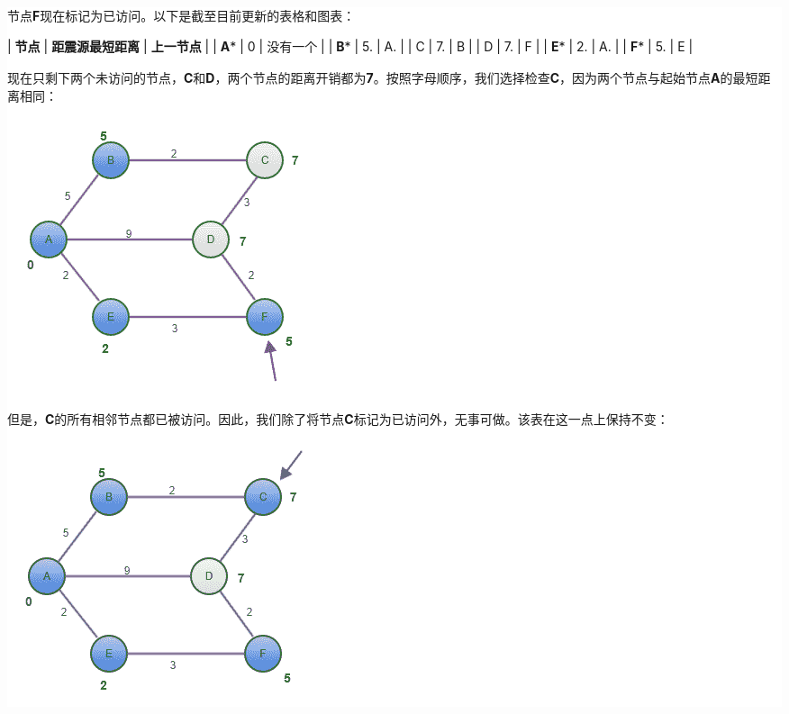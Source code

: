 节点**F**现在标记为已访问。以下是截至目前更新的表格和图表：

| **节点** | **距震源最短距离** | **上一节点** |
| **A*** | 0 | 没有一个 |
| **B*** | 5. | A. |
| C | 7. | B |
| D | 7. | F |
| **E*** | 2. | A. |
| **F*** | 5. | E |

现在只剩下两个未访问的节点，**C**和**D**，两个节点的距离开销都为**7**。按照字母顺序，我们选择检查**C**，因为两个节点与起始节点**A**的最短距离相同：

![](img/09e116c0-42d5-430f-95d8-3b10bf5f1788.png)

但是，**C**的所有相邻节点都已被访问。因此，我们除了将节点**C**标记为已访问外，无事可做。该表在这一点上保持不变：

![](img/d5ea3951-91ea-4723-8337-4d655593f431.png)
